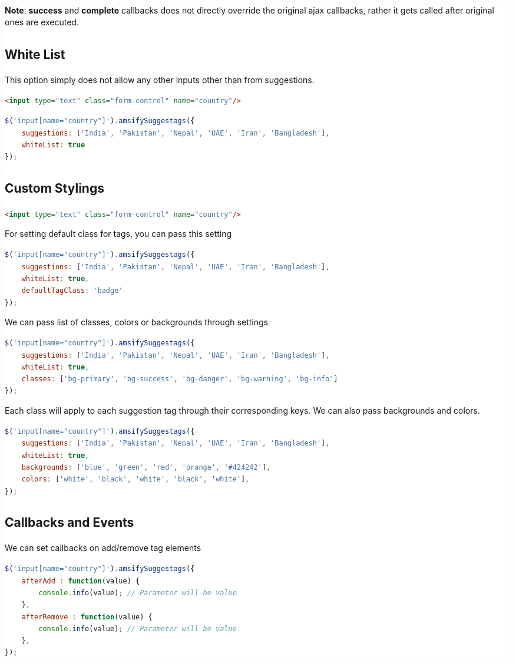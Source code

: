 **Note**: **success** and **complete** callbacks does not directly override the original ajax callbacks, rather it gets called after original ones are executed.


## White List
This option simply does not allow any other inputs other than from suggestions.
```html
<input type="text" class="form-control" name="country"/>
```
```js
$('input[name="country"]').amsifySuggestags({
	suggestions: ['India', 'Pakistan', 'Nepal', 'UAE', 'Iran', 'Bangladesh'],
	whiteList: true
});
```

## Custom Stylings
```html
<input type="text" class="form-control" name="country"/>
```
For setting default class for tags, you can pass this setting
```js
$('input[name="country"]').amsifySuggestags({
	suggestions: ['India', 'Pakistan', 'Nepal', 'UAE', 'Iran', 'Bangladesh'],
	whiteList: true,
	defaultTagClass: 'badge'
});
````
We can pass list of classes, colors or backgrounds through settings
```js
$('input[name="country"]').amsifySuggestags({
	suggestions: ['India', 'Pakistan', 'Nepal', 'UAE', 'Iran', 'Bangladesh'],
	whiteList: true,
	classes: ['bg-primary', 'bg-success', 'bg-danger', 'bg-warning', 'bg-info']
});
```
Each class will apply to each suggestion tag through their corresponding keys. We can also pass backgrounds and colors.
```js
$('input[name="country"]').amsifySuggestags({
	suggestions: ['India', 'Pakistan', 'Nepal', 'UAE', 'Iran', 'Bangladesh'],
	whiteList: true,
	backgrounds: ['blue', 'green', 'red', 'orange', '#424242'],
	colors: ['white', 'black', 'white', 'black', 'white'],
});
```

## Callbacks and Events
We can set callbacks on add/remove tag elements
```js
$('input[name="country"]').amsifySuggestags({
	afterAdd : function(value) {
		console.info(value); // Parameter will be value
	},
	afterRemove : function(value) {
		console.info(value); // Parameter will be value
	},
});
```
